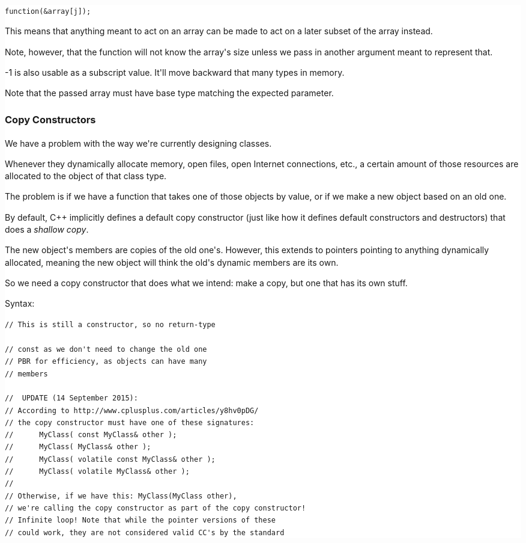     function(&array[j]);
    
This means that anything meant to act
on an array can be made to act on 
a later subset of the array instead. 

Note, however, that the function 
will not know the array's size
unless we pass in another argument
meant to represent that. 

-1 is also usable as a subscript value.
It'll move backward that many types in memory.

Note that the passed array must have 
base type matching the expected parameter. 


### Copy Constructors

We have a problem with the way we're currently
designing classes. 

Whenever they dynamically allocate memory,
open files, open Internet connections, etc.,
a certain amount of those resources are allocated
to the object of that class type.

The problem is if we have a function that takes
one of those objects by value, or if we make 
a new object based on an old one. 

By default, C++ implicitly defines a
default copy constructor (just like how it 
defines default constructors and destructors)
that does a *shallow copy*.

The new object's members are copies of the old
one's. However, this extends to pointers pointing
to anything dynamically allocated, meaning the new
object will think the old's dynamic members are its own.

So we need a copy constructor that does what
we intend: make a copy, but one that has its own stuff. 

Syntax: 

    // This is still a constructor, so no return-type
    
    // const as we don't need to change the old one
    // PBR for efficiency, as objects can have many
    // members

    //  UPDATE (14 September 2015): 
    // According to http://www.cplusplus.com/articles/y8hv0pDG/
    // the copy constructor must have one of these signatures:
    //      MyClass( const MyClass& other );
    //      MyClass( MyClass& other );
    //      MyClass( volatile const MyClass& other );
    //      MyClass( volatile MyClass& other );
    //
    // Otherwise, if we have this: MyClass(MyClass other), 
    // we're calling the copy constructor as part of the copy constructor!
    // Infinite loop! Note that while the pointer versions of these
    // could work, they are not considered valid CC's by the standard
    